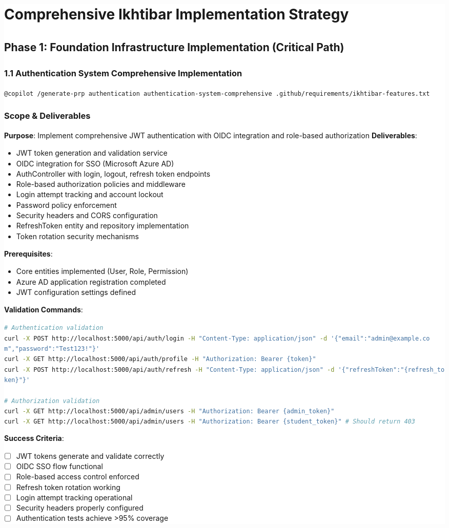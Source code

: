 # Comprehensive Ikhtibar Implementation Strategy

## Phase 1: Foundation Infrastructure Implementation (Critical Path)

### 1.1 Authentication System Comprehensive Implementation
```bash
@copilot /generate-prp authentication authentication-system-comprehensive .github/requirements/ikhtibar-features.txt
```

### Scope & Deliverables
**Purpose**: Implement comprehensive JWT authentication with OIDC integration and role-based authorization
**Deliverables**:
- JWT token generation and validation service
- OIDC integration for SSO (Microsoft Azure AD)
- AuthController with login, logout, refresh token endpoints
- Role-based authorization policies and middleware
- Login attempt tracking and account lockout
- Password policy enforcement
- Security headers and CORS configuration
- RefreshToken entity and repository implementation
- Token rotation security mechanisms

**Prerequisites**:
- Core entities implemented (User, Role, Permission)
- Azure AD application registration completed
- JWT configuration settings defined

**Validation Commands**:
```bash
# Authentication validation
curl -X POST http://localhost:5000/api/auth/login -H "Content-Type: application/json" -d '{"email":"admin@example.com","password":"Test123!"}'
curl -X GET http://localhost:5000/api/auth/profile -H "Authorization: Bearer {token}"
curl -X POST http://localhost:5000/api/auth/refresh -H "Content-Type: application/json" -d '{"refreshToken":"{refresh_token}"}'

# Authorization validation
curl -X GET http://localhost:5000/api/admin/users -H "Authorization: Bearer {admin_token}"
curl -X GET http://localhost:5000/api/admin/users -H "Authorization: Bearer {student_token}" # Should return 403
```

**Success Criteria**:
- [ ] JWT tokens generate and validate correctly
- [ ] OIDC SSO flow functional
- [ ] Role-based access control enforced
- [ ] Refresh token rotation working
- [ ] Login attempt tracking operational
- [ ] Security headers properly configured
- [ ] Authentication tests achieve >95% coverage
